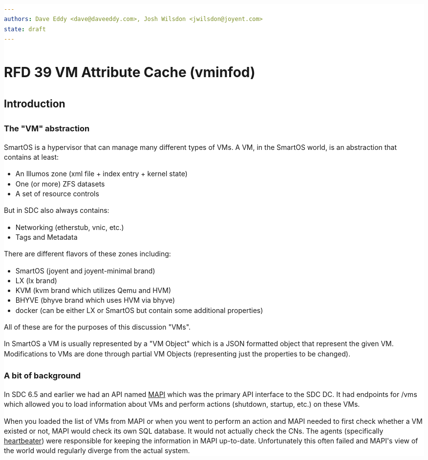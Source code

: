 ```yaml
---
authors: Dave Eddy <dave@daveeddy.com>, Josh Wilsdon <jwilsdon@joyent.com>
state: draft
---
```






# RFD 39 VM Attribute Cache (vminfod)

Introduction
------------

### The "VM" abstraction

SmartOS is a hypervisor that can manage many different types of VMs.  A VM, in
the SmartOS world, is an abstraction that contains at least:

 - An Illumos zone (xml file + index entry + kernel state)
 - One (or more) ZFS datasets
 - A set of resource controls

But in SDC also always contains:

 - Networking (etherstub, vnic, etc.)
 - Tags and Metadata

There are different flavors of these zones including:

 - SmartOS (joyent and joyent-minimal brand)
 - LX (lx brand)
 - KVM (kvm brand which utilizes Qemu and HVM)
 - BHYVE (bhyve brand which uses HVM via bhyve)
 - docker (can be either LX or SmartOS but contain some additional properties)

All of these are for the purposes of this discussion "VMs".

In SmartOS a VM is usually represented by a "VM Object" which is a JSON
formatted object that represent the given VM. Modifications to VMs are done
through partial VM Objects (representing just the properties to be changed).

### A bit of background

In SDC 6.5 and earlier we had an API named
[MAPI](https://apidocs.joyent.com/sdcapidoc/mapi/) which was the primary API
interface to the SDC DC. It had endpoints for /vms which allowed you to load
information about VMs and perform actions (shutdown, startup, etc.) on these
VMs.

When you loaded the list of VMs from MAPI or when you went to perform an action
and MAPI needed to first check whether a VM existed or not, MAPI would check its
own SQL database. It would not actually check the CNs. The agents (specifically
[heartbeater]) were responsible for keeping the information in MAPI up-to-date.
Unfortunately this often failed and MAPI's view of the world would regularly
diverge from the actual system.


[heartbeater]: https://github.com/joyent/sdc-heartbeater-agent